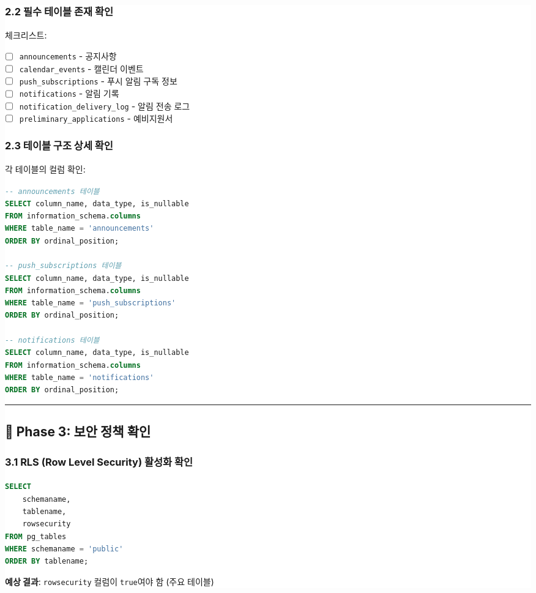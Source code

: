 ### 2.2 필수 테이블 존재 확인

체크리스트:

- [ ] `announcements` - 공지사항
- [ ] `calendar_events` - 캘린더 이벤트
- [ ] `push_subscriptions` - 푸시 알림 구독 정보
- [ ] `notifications` - 알림 기록
- [ ] `notification_delivery_log` - 알림 전송 로그
- [ ] `preliminary_applications` - 예비지원서

### 2.3 테이블 구조 상세 확인

각 테이블의 컬럼 확인:

```sql
-- announcements 테이블
SELECT column_name, data_type, is_nullable
FROM information_schema.columns
WHERE table_name = 'announcements'
ORDER BY ordinal_position;

-- push_subscriptions 테이블
SELECT column_name, data_type, is_nullable
FROM information_schema.columns
WHERE table_name = 'push_subscriptions'
ORDER BY ordinal_position;

-- notifications 테이블
SELECT column_name, data_type, is_nullable
FROM information_schema.columns
WHERE table_name = 'notifications'
ORDER BY ordinal_position;
```

---

## 🔐 Phase 3: 보안 정책 확인

### 3.1 RLS (Row Level Security) 활성화 확인

```sql
SELECT
    schemaname,
    tablename,
    rowsecurity
FROM pg_tables
WHERE schemaname = 'public'
ORDER BY tablename;
```

**예상 결과**: `rowsecurity` 컬럼이 `true`여야 함 (주요 테이블)
